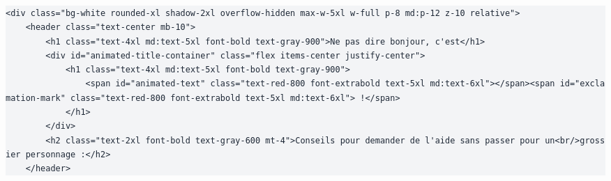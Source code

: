 <!DOCTYPE html>
<html lang="fr">
<head>
    <meta charset="UTF-8">
    <meta name="viewport" content="width=device-width, initial-scale=1.0">
    <title>Ne pas dire bonjour, c'est malpoli !</title>
    <script src="https://cdn.tailwindcss.com"></script>
    <style>
        @import url('https://fonts.googleapis.com/css2?family=Space+Grotesk:wght@400;500;700&display=swap');
        body {
            font-family: 'Space Grotesk', sans-serif;
            background-color: #f3f4f6;
            color: #1f2937;
            /* La ligne suivante a été supprimée pour permettre le défilement */
            /* overflow: hidden; */
        }
        #animated-title-container {
            height: 120px;
            min-width: 320px;
        }
        .emoji-rain {
            position: fixed;
            top: 0;
            left: 0;
            width: 100%;
            height: 100%;
            z-index: 0;
            pointer-events: none;
        }
        .emoji {
            position: absolute;
            font-size: 2rem;
            animation: fall linear infinite;
        }
        @keyframes fall {
            0% {
                transform: translate(0, -100vh);
            }
            100% {
                transform: translate(0, 100vh);
            }
        }
    </style>
</head>
<body class="flex items-center justify-center min-h-screen p-4">
    <div id="emoji-rain" class="emoji-rain"></div>

    <div class="bg-white rounded-xl shadow-2xl overflow-hidden max-w-5xl w-full p-8 md:p-12 z-10 relative">
        <header class="text-center mb-10">
            <h1 class="text-4xl md:text-5xl font-bold text-gray-900">Ne pas dire bonjour, c'est</h1>
            <div id="animated-title-container" class="flex items-center justify-center">
                <h1 class="text-4xl md:text-5xl font-bold text-gray-900">
                    <span id="animated-text" class="text-red-800 font-extrabold text-5xl md:text-6xl"></span><span id="exclamation-mark" class="text-red-800 font-extrabold text-5xl md:text-6xl"> !</span>
                </h1>
            </div>
            <h2 class="text-2xl font-bold text-gray-600 mt-4">Conseils pour demander de l'aide sans passer pour un<br/>grossier personnage :</h2>
        </header>
